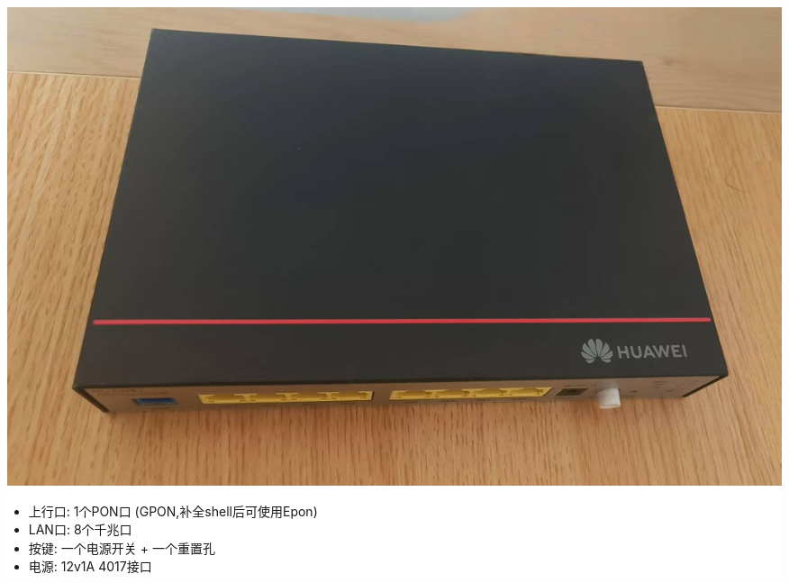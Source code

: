 ![P603E](/assets/img/huawei-enterprise-onu-devices/P603E.jpg)

* 上行口: 1个PON口 (GPON,补全shell后可使用Epon)
* LAN口: 8个千兆口
* 按键: 一个电源开关 + 一个重置孔
* 电源: 12v1A 4017接口
